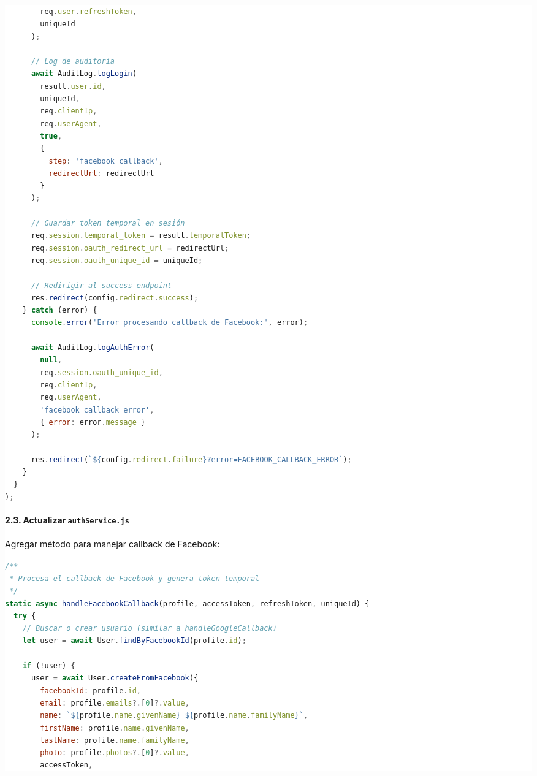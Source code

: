 ```javascript
        req.user.refreshToken,
        uniqueId
      );

      // Log de auditoría
      await AuditLog.logLogin(
        result.user.id,
        uniqueId,
        req.clientIp,
        req.userAgent,
        true,
        { 
          step: 'facebook_callback',
          redirectUrl: redirectUrl
        }
      );

      // Guardar token temporal en sesión
      req.session.temporal_token = result.temporalToken;
      req.session.oauth_redirect_url = redirectUrl;
      req.session.oauth_unique_id = uniqueId;

      // Redirigir al success endpoint
      res.redirect(config.redirect.success);
    } catch (error) {
      console.error('Error procesando callback de Facebook:', error);
      
      await AuditLog.logAuthError(
        null,
        req.session.oauth_unique_id,
        req.clientIp,
        req.userAgent,
        'facebook_callback_error',
        { error: error.message }
      );

      res.redirect(`${config.redirect.failure}?error=FACEBOOK_CALLBACK_ERROR`);
    }
  }
);
```

#### 2.3. Actualizar `authService.js`

Agregar método para manejar callback de Facebook:

```javascript
/**
 * Procesa el callback de Facebook y genera token temporal
 */
static async handleFacebookCallback(profile, accessToken, refreshToken, uniqueId) {
  try {
    // Buscar o crear usuario (similar a handleGoogleCallback)
    let user = await User.findByFacebookId(profile.id);
    
    if (!user) {
      user = await User.createFromFacebook({
        facebookId: profile.id,
        email: profile.emails?.[0]?.value,
        name: `${profile.name.givenName} ${profile.name.familyName}`,
        firstName: profile.name.givenName,
        lastName: profile.name.familyName,
        photo: profile.photos?.[0]?.value,
        accessToken,
```